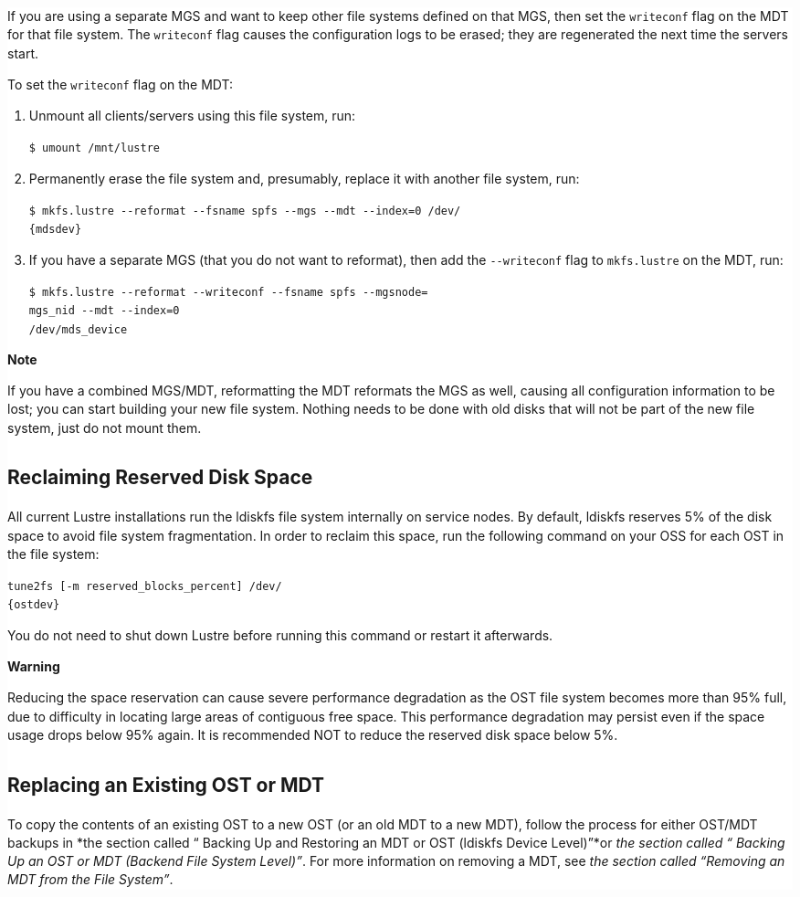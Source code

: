 If you are using a separate MGS and want to keep other file systems defined on that MGS, then set the `writeconf` flag on the MDT for that file system. The `writeconf` flag causes the configuration logs to be erased; they are regenerated the next time the servers start.

To set the `writeconf` flag on the MDT:

1. Unmount all clients/servers using this file system, run:

   ```
   $ umount /mnt/lustre
   ```

2. Permanently erase the file system and, presumably, replace it with another file system, run:

   ```
   $ mkfs.lustre --reformat --fsname spfs --mgs --mdt --index=0 /dev/
   {mdsdev}
   ```

3. If you have a separate MGS (that you do not want to reformat), then add the `--writeconf` flag to `mkfs.lustre` on the MDT, run:

   ```
   $ mkfs.lustre --reformat --writeconf --fsname spfs --mgsnode=
   mgs_nid --mdt --index=0 
   /dev/mds_device
   ```

**Note**

If you have a combined MGS/MDT, reformatting the MDT reformats the MGS as well, causing all configuration information to be lost; you can start building your new file system. Nothing needs to be done with old disks that will not be part of the new file system, just do not mount them.

## Reclaiming Reserved Disk Space

All current Lustre installations run the ldiskfs file system internally on service nodes. By default, ldiskfs reserves 5% of the disk space to avoid file system fragmentation. In order to reclaim this space, run the following command on your OSS for each OST in the file system:

```
tune2fs [-m reserved_blocks_percent] /dev/
{ostdev}
```

You do not need to shut down Lustre before running this command or restart it afterwards.

**Warning**

Reducing the space reservation can cause severe performance degradation as the OST file system becomes more than 95% full, due to difficulty in locating large areas of contiguous free space. This performance degradation may persist even if the space usage drops below 95% again. It is recommended NOT to reduce the reserved disk space below 5%.

## Replacing an Existing OST or MDT

To copy the contents of an existing OST to a new OST (or an old MDT to a new MDT), follow the process for either OST/MDT backups in *the section called “ Backing Up and Restoring an MDT or OST (ldiskfs Device Level)”*or *the section called “ Backing Up an OST or MDT (Backend File System Level)”*. For more information on removing a MDT, see *the section called “Removing an MDT from the File System”*.
